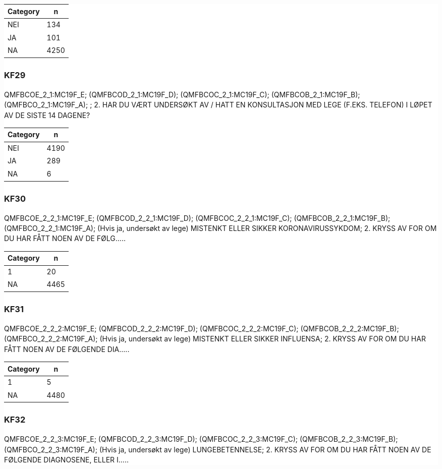 
| Category | n |
| -------- | - |
| NEI | 134 |
| JA | 101 |
| NA | 4250 |


### KF29
QMFBCOE_2_1:MC19F_E; (QMFBCOD_2_1:MC19F_D); (QMFBCOC_2_1:MC19F_C); (QMFBCOB_2_1:MC19F_B); (QMFBCO_2_1:MC19F_A); ; 2. HAR DU VÆRT UNDERSØKT AV / HATT EN KONSULTASJON MED LEGE (F.EKS. TELEFON) I LØPET AV DE SISTE 14 DAGENE?


| Category | n |
| -------- | - |
| NEI | 4190 |
| JA | 289 |
| NA | 6 |


### KF30
QMFBCOE_2_2_1:MC19F_E; (QMFBCOD_2_2_1:MC19F_D); (QMFBCOC_2_2_1:MC19F_C); (QMFBCOB_2_2_1:MC19F_B); (QMFBCO_2_2_1:MC19F_A); (Hvis ja, undersøkt av lege) MISTENKT ELLER SIKKER KORONAVIRUSSYKDOM; 2. KRYSS AV FOR OM DU HAR FÅTT NOEN AV DE FØLG.....


| Category | n |
| -------- | - |
| 1 | 20 |
| NA | 4465 |


### KF31
QMFBCOE_2_2_2:MC19F_E; (QMFBCOD_2_2_2:MC19F_D); (QMFBCOC_2_2_2:MC19F_C); (QMFBCOB_2_2_2:MC19F_B); (QMFBCO_2_2_2:MC19F_A); (Hvis ja, undersøkt av lege) MISTENKT ELLER SIKKER INFLUENSA; 2. KRYSS AV FOR OM DU HAR FÅTT NOEN AV DE FØLGENDE DIA.....


| Category | n |
| -------- | - |
| 1 | 5 |
| NA | 4480 |


### KF32
QMFBCOE_2_2_3:MC19F_E; (QMFBCOD_2_2_3:MC19F_D); (QMFBCOC_2_2_3:MC19F_C); (QMFBCOB_2_2_3:MC19F_B); (QMFBCO_2_2_3:MC19F_A); (Hvis ja, undersøkt av lege) LUNGEBETENNELSE; 2. KRYSS AV FOR OM DU HAR FÅTT NOEN AV DE FØLGENDE DIAGNOSENE, ELLER I.....
